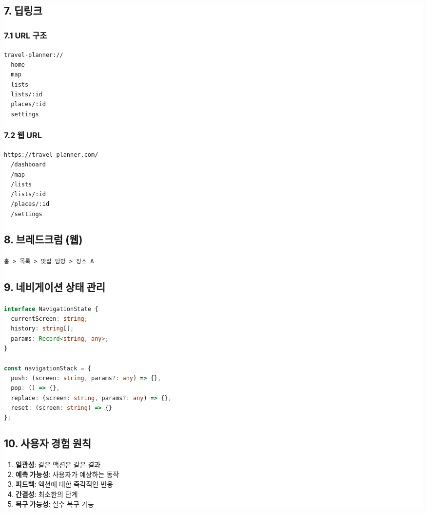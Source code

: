 ## 7. 딥링크

### 7.1 URL 구조
```
travel-planner://
  home
  map
  lists
  lists/:id
  places/:id
  settings
```

### 7.2 웹 URL
```
https://travel-planner.com/
  /dashboard
  /map
  /lists
  /lists/:id
  /places/:id
  /settings
```

## 8. 브레드크럼 (웹)

```
홈 > 목록 > 맛집 탐방 > 장소 A
```

## 9. 네비게이션 상태 관리

```typescript
interface NavigationState {
  currentScreen: string;
  history: string[];
  params: Record<string, any>;
}

const navigationStack = {
  push: (screen: string, params?: any) => {},
  pop: () => {},
  replace: (screen: string, params?: any) => {},
  reset: (screen: string) => {}
};
```

## 10. 사용자 경험 원칙

1. **일관성**: 같은 액션은 같은 결과
2. **예측 가능성**: 사용자가 예상하는 동작
3. **피드백**: 액션에 대한 즉각적인 반응
4. **간결성**: 최소한의 단계
5. **복구 가능성**: 실수 복구 가능

